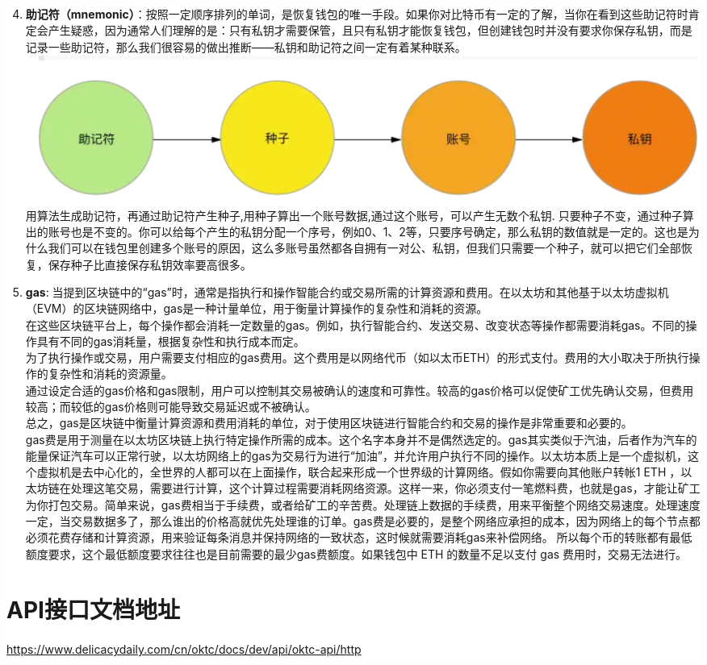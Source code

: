 4. **助记符（mnemonic）**：按照一定顺序排列的单词，是恢复钱包的唯一手段。如果你对比特币有一定的了解，当你在看到这些助记符时肯定会产生疑惑，因为通常人们理解的是：只有私钥才需要保管，且只有私钥才能恢复钱包，但创建钱包时并没有要求你保存私钥，而是记录一些助记符，那么我们很容易的做出推断——私钥和助记符之间一定有着某种联系。
![](img/account_1.png)
用算法生成助记符，再通过助记符产生种子,用种子算出一个账号数据,通过这个账号，可以产生无数个私钥.
只要种子不变，通过种子算出的账号也是不变的。你可以给每个产生的私钥分配一个序号，例如0、1、2等，只要序号确定，那么私钥的数值就是一定的。这也是为什么我们可以在钱包里创建多个账号的原因，这么多账号虽然都各自拥有一对公、私钥，但我们只需要一个种子，就可以把它们全部恢复，保存种子比直接保存私钥效率要高很多。

5. **gas**: 当提到区块链中的“gas”时，通常是指执行和操作智能合约或交易所需的计算资源和费用。在以太坊和其他基于以太坊虚拟机（EVM）的区块链网络中，gas是一种计量单位，用于衡量计算操作的复杂性和消耗的资源。</br>
在这些区块链平台上，每个操作都会消耗一定数量的gas。例如，执行智能合约、发送交易、改变状态等操作都需要消耗gas。不同的操作具有不同的gas消耗量，根据复杂性和执行成本而定。</br>
为了执行操作或交易，用户需要支付相应的gas费用。这个费用是以网络代币（如以太币ETH）的形式支付。费用的大小取决于所执行操作的复杂性和消耗的资源量。</br>
通过设定合适的gas价格和gas限制，用户可以控制其交易被确认的速度和可靠性。较高的gas价格可以促使矿工优先确认交易，但费用较高；而较低的gas价格则可能导致交易延迟或不被确认。</br>
总之，gas是区块链中衡量计算资源和费用消耗的单位，对于使用区块链进行智能合约和交易的操作是非常重要和必要的。</br>
gas费是用于测量在以太坊区块链上执行特定操作所需的成本。这个名字本身并不是偶然选定的。gas其实类似于汽油，后者作为汽车的能量保证汽车可以正常行驶，以太坊网络上的gas为交易行为进行“加油”，并允许用户执行不同的操作。以太坊本质上是一个虚拟机，这个虚拟机是去中心化的，全世界的人都可以在上面操作，联合起来形成一个世界级的计算网络。假如你需要向其他账户转帐1 ETH ，以太坊链在处理这笔交易，需要进行计算，这个计算过程需要消耗网络资源。这样一来，你必须支付一笔燃料费，也就是gas，才能让矿工为你打包交易。简单来说，gas费相当于手续费，或者给矿工的辛苦费。处理链上数据的手续费，用来平衡整个网络交易速度。处理速度一定，当交易数据多了，那么谁出的价格高就优先处理谁的订单。gas费是必要的，是整个网络应承担的成本，因为网络上的每个节点都必须花费存储和计算资源，用来验证每条消息并保持网络的一致状态，这时候就需要消耗gas来补偿网络。 所以每个币的转账都有最低额度要求，这个最低额度要求往往也是目前需要的最少gas费额度。如果钱包中 ETH 的数量不足以支付 gas 费用时，交易无法进行。


# API接口文档地址
https://www.delicacydaily.com/cn/oktc/docs/dev/api/oktc-api/http